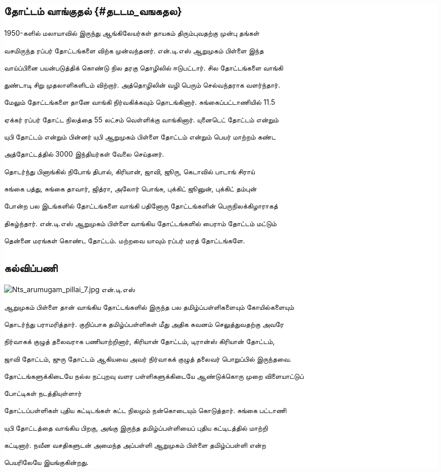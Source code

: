 

## தோட்டம் வாங்குதல் {#தடடம_வஙகதல}



1950-களில் மலாயாவில் இருந்து ஆங்கிலேயர்கள் தாயகம் திரும்புவதற்கு முன்பு தங்கள்

வசமிருந்த ரப்பர் தோட்டங்களை விற்க முன்வந்தனர். என்.டி.எஸ் ஆறுமுகம் பிள்ளை இந்த

வாய்ப்பினை பயன்படுத்திக் கொண்டு நில தரகு தொழிலில் ஈடுபட்டார். சில தோட்டங்களை வாங்கி

துண்டாடி சிறு முதலாளிகளிடம் விற்றார். அத்தொழிலின் வழி பெரும் செல்வந்தராக வளர்ந்தார்.

மேலும் தோட்டங்களை தானே வாங்கி நிர்வகிக்கவும் தொடங்கினார். சுங்கைப்பட்டாணியில் 11.5

ஏக்கர் ரப்பர் தோட்ட நிலத்தை 55 லட்சம் வெள்ளிக்கு வாங்கினார். யுனைடெட் தோட்டம் என்றும்

யுபி தோட்டம் என்றும் பின்னர் யுபி ஆறுமுகம் பிள்ளை தோட்டம் என்றும் பெயர் மாற்றம் கண்ட

அத்தோட்டத்தில் 3000 இந்தியர்கள் வேலை செய்தனர்.



தொடர்ந்து பினாங்கில் நிபோங் திபால், கிரியான், ஜாவி, ஜூரு, கெடாவில் பாடாங் சிராய்

சுங்கை பத்து, சுங்கை தாவார், ஜித்ரா, அலோர் பொங்சு, புக்கிட் ஜூனுன், புக்கிட் தம்புன்

போன்ற பல இடங்களில் தோட்டங்களை வாங்கி பதினோரு தோட்டங்களின் பெருநிலக்கிழாராகத்

திகழ்ந்தார். என்.டி.எஸ் ஆறுமுகம் பிள்ளை வாங்கிய தோட்டங்களில் பைராம் தோட்டம் மட்டும்

தென்னை மரங்கள் கொண்ட தோட்டம். மற்றவை யாவும் ரப்பர் மரத் தோட்டங்களே.



## கல்விப்பணி



![](Nts_arumugam_pillai_7.jpg "Nts_arumugam_pillai_7.jpg") என்.டி.எஸ்

ஆறுமுகம் பிள்ளை தான் வாங்கிய தோட்டங்களில் இருந்த பல தமிழ்ப்பள்ளிகளையும் கோயில்களையும்

தொடர்ந்து பராமரித்தார். குறிப்பாக தமிழ்ப்பள்ளிகள் மீது அதிக கவனம் செலுத்துவதற்கு அவரே

நிர்வாகக் குழுத் தலைவராக பணியாற்றினார், கிரியான் தோட்டம், டிரான்ஸ் கிரியான் தோட்டம்,

ஜாவி தோட்டம், ஜுரு தோட்டம் ஆகியவை அவர் நிர்வாகக் குழுத் தலைவர் பொறுப்பில் இருந்தவை.

தோட்டங்களுக்கிடையே நல்ல நட்புறவு வளர பள்ளிகளுக்கிடையே ஆண்டுக்கொரு முறை விளையாட்டுப்

போட்டிகள் நடத்தியுள்ளார்



தோட்டப்பள்ளிகள் புதிய கட்டிடங்கள் கட்ட நிலமும் நன்கொடையும் கொடுத்தார். சுங்கை பட்டாணி

யுபி தோட்டத்தை வாங்கிய பிறகு, அங்கு இருந்த தமிழ்ப்பள்ளியைப் புதிய கட்டிடத்தில் மாற்றி

கட்டினார். நவீன வசதிகளுடன் அமைந்த அப்பள்ளி ஆறுமுகம் பிள்ளை தமிழ்ப்பள்ளி என்ற

பெயரிலேயே இயங்குகின்றது.


